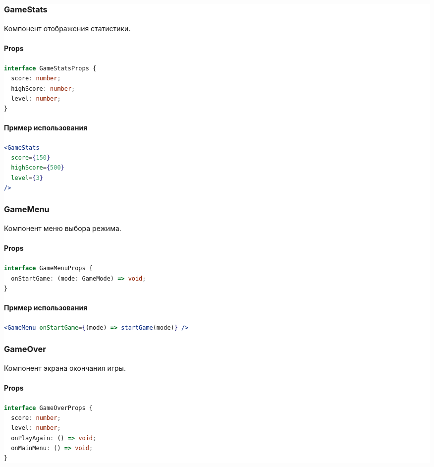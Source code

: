 ### GameStats

Компонент отображения статистики.

#### Props

```typescript
interface GameStatsProps {
  score: number;
  highScore: number;
  level: number;
}
```

#### Пример использования

```jsx
<GameStats
  score={150}
  highScore={500}
  level={3}
/>
```

### GameMenu

Компонент меню выбора режима.

#### Props

```typescript
interface GameMenuProps {
  onStartGame: (mode: GameMode) => void;
}
```

#### Пример использования

```jsx
<GameMenu onStartGame={(mode) => startGame(mode)} />
```

### GameOver

Компонент экрана окончания игры.

#### Props

```typescript
interface GameOverProps {
  score: number;
  level: number;
  onPlayAgain: () => void;
  onMainMenu: () => void;
}
```
